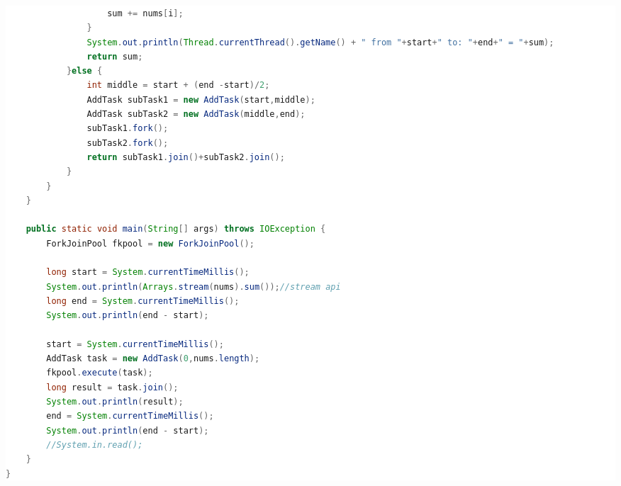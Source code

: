 ```java
					sum += nums[i];
				}
				System.out.println(Thread.currentThread().getName() + " from "+start+" to: "+end+" = "+sum);
				return sum;
			}else {
				int middle = start + (end -start)/2;
				AddTask subTask1 = new AddTask(start,middle);
				AddTask subTask2 = new AddTask(middle,end);
				subTask1.fork();
				subTask2.fork();
				return subTask1.join()+subTask2.join();
			}
		}
	}
	
	public static void main(String[] args) throws IOException {
		ForkJoinPool fkpool = new ForkJoinPool();
		
		long start = System.currentTimeMillis();
		System.out.println(Arrays.stream(nums).sum());//stream api
		long end = System.currentTimeMillis();
		System.out.println(end - start);
		
		start = System.currentTimeMillis();
		AddTask task = new AddTask(0,nums.length);
		fkpool.execute(task);
		long result = task.join();
		System.out.println(result);
		end = System.currentTimeMillis();
		System.out.println(end - start);
		//System.in.read();
	}
}
```

